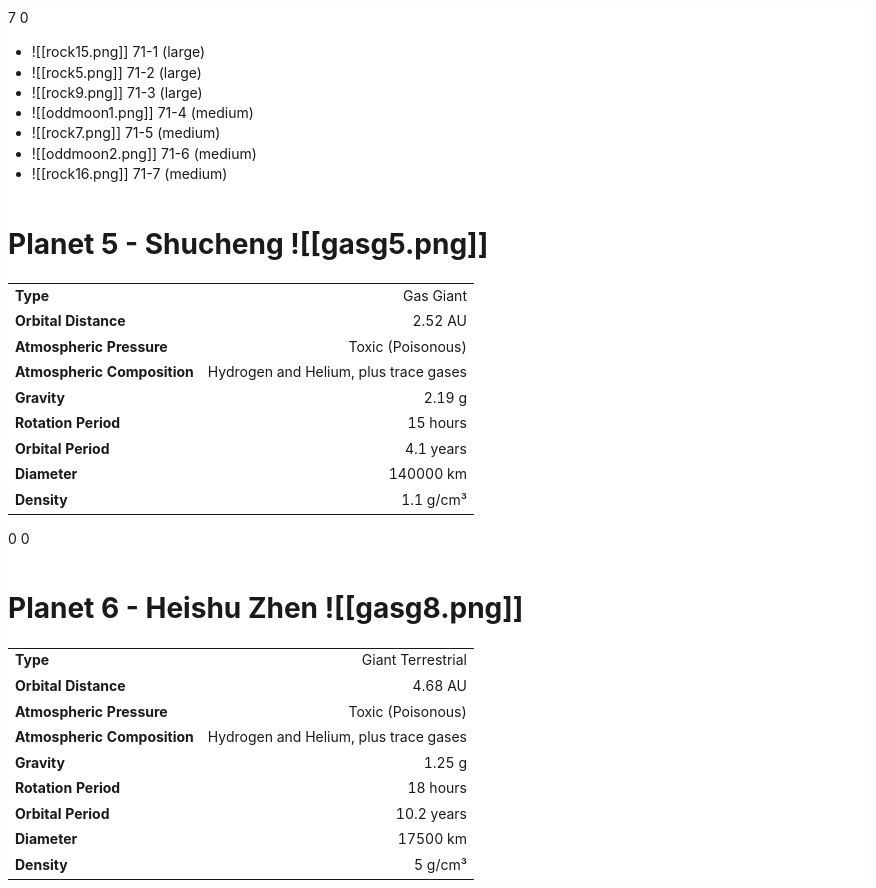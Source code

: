 

7
0

- ![[rock15.png]] 71-1 (large)
- ![[rock5.png]] 71-2 (large)
- ![[rock9.png]] 71-3 (large)
- ![[oddmoon1.png]] 71-4 (medium)
- ![[rock7.png]] 71-5 (medium)
- ![[oddmoon2.png]] 71-6 (medium)
- ![[rock16.png]] 71-7 (medium)


# Planet 5 - Shucheng ![[gasg5.png]]
|                             |                           |
| --------------------------- | -------------------------:|
| **Type**                    |             Gas Giant |
| **Orbital Distance**        |   2.52 AU |
| **Atmospheric Pressure**    |       Toxic (Poisonous) |
| **Atmospheric Composition** |      Hydrogen and Helium, plus trace gases |
| **Gravity**                 |        2.19 g |
| **Rotation Period**         |  15 hours |
| **Orbital Period** | 4.1 years |
| **Diameter**                |      140000 km | 
| **Density**                 |    1.1 g/cm³ |



0
0



# Planet 6 - Heishu Zhen ![[gasg8.png]]
|                             |                           |
| --------------------------- | -------------------------:|
| **Type**                    |             Giant Terrestrial |
| **Orbital Distance**        |   4.68 AU |
| **Atmospheric Pressure**    |       Toxic (Poisonous) |
| **Atmospheric Composition** |      Hydrogen and Helium, plus trace gases |
| **Gravity**                 |        1.25 g |
| **Rotation Period**         |  18 hours |
| **Orbital Period** | 10.2 years |
| **Diameter**                |      17500 km | 
| **Density**                 |    5 g/cm³ |

